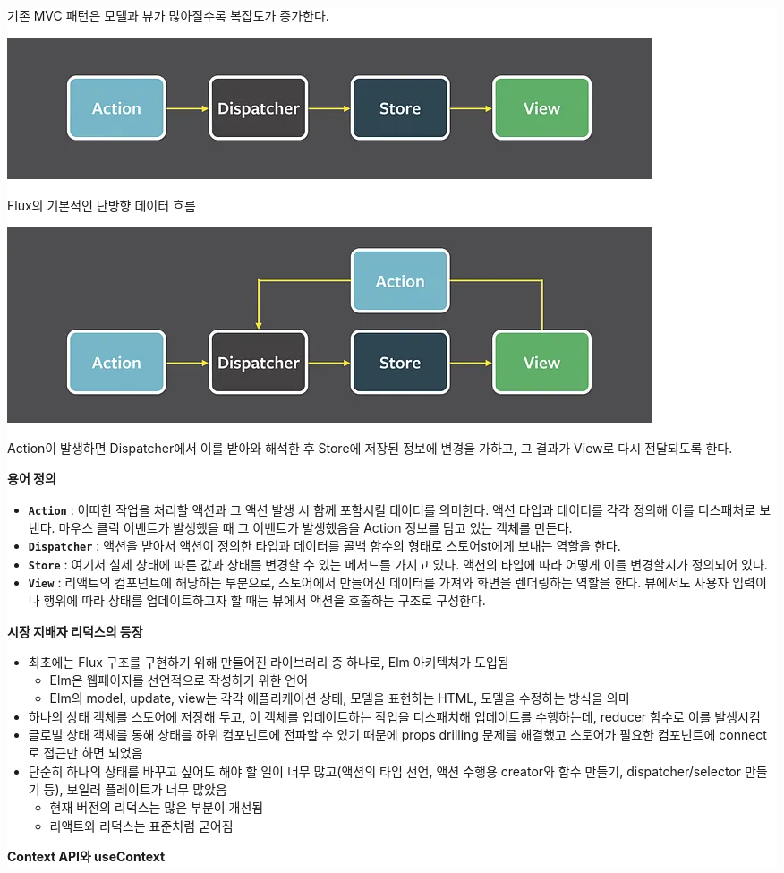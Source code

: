 기존 MVC 패턴은 모델과 뷰가 많아질수록 복잡도가 증가한다.

![Untitled](images/Untitled%201.png)

Flux의 기본적인 단방향 데이터 흐름

![Untitled](images/Untitled%202.png)

Action이 발생하면 Dispatcher에서 이를 받아와 해석한 후 Store에 저장된 정보에 변경을 가하고, 그 결과가 View로 다시 전달되도록 한다.

**용어 정의**

- **`Action`** : 어떠한 작업을 처리할 액션과 그 액션 발생 시 함께 포함시킬 데이터를 의미한다. 액션 타입과 데이터를 각각 정의해 이를 디스패처로 보낸다. 마우스 클릭 이벤트가 발생했을 때 그 이벤트가 발생했음을 Action 정보를 담고 있는 객체를 만든다.
- **`Dispatcher`** : 액션을 받아서 액션이 정의한 타입과 데이터를 콜백 함수의 형태로 스토어st에게 보내는 역할을 한다.
- **`Store`** : 여기서 실제 상태에 따른 값과 상태를 변경할 수 있는 메서드를 가지고 있다. 액션의 타입에 따라 어떻게 이를 변경할지가 정의되어 있다.
- **`View`** : 리액트의 컴포넌트에 해당하는 부분으로, 스토어에서 만들어진 데이터를 가져와 화면을 렌더링하는 역할을 한다. 뷰에서도 사용자 입력이나 행위에 따라 상태를 업데이트하고자 할 때는 뷰에서 액션을 호출하는 구조로 구성한다.
</aside>

**시장 지배자 리덕스의 등장**

- 최초에는 Flux 구조를 구현하기 위해 만들어진 라이브러리 중 하나로, Elm 아키텍처가 도입됨
    - Elm은 웹페이지를 선언적으로 작성하기 위한 언어
    - Elm의 model, update, view는 각각 애플리케이션 상태, 모델을 표현하는 HTML, 모델을 수정하는 방식을 의미
- 하나의 상태 객체를 스토어에 저장해 두고, 이 객체를 업데이트하는 작업을 디스패치해 업데이트를 수행하는데, reducer 함수로 이를 발생시킴
- 글로벌 상태 객체를 통해 상태를 하위 컴포넌트에 전파할 수 있기 때문에 props drilling 문제를 해결했고 스토어가 필요한 컴포넌트에 connect로 접근만 하면 되었음
- 단순히 하나의 상태를 바꾸고 싶어도 해야 할 일이 너무 많고(액션의 타입 선언, 액션 수행용 creator와 함수 만들기, dispatcher/selector 만들기 등), 보일러 플레이트가 너무 많았음
    - 현재 버전의 리덕스는 많은 부분이 개선됨
    - 리액트와 리덕스는 표준처럼 굳어짐

**Context API와 useContext**
